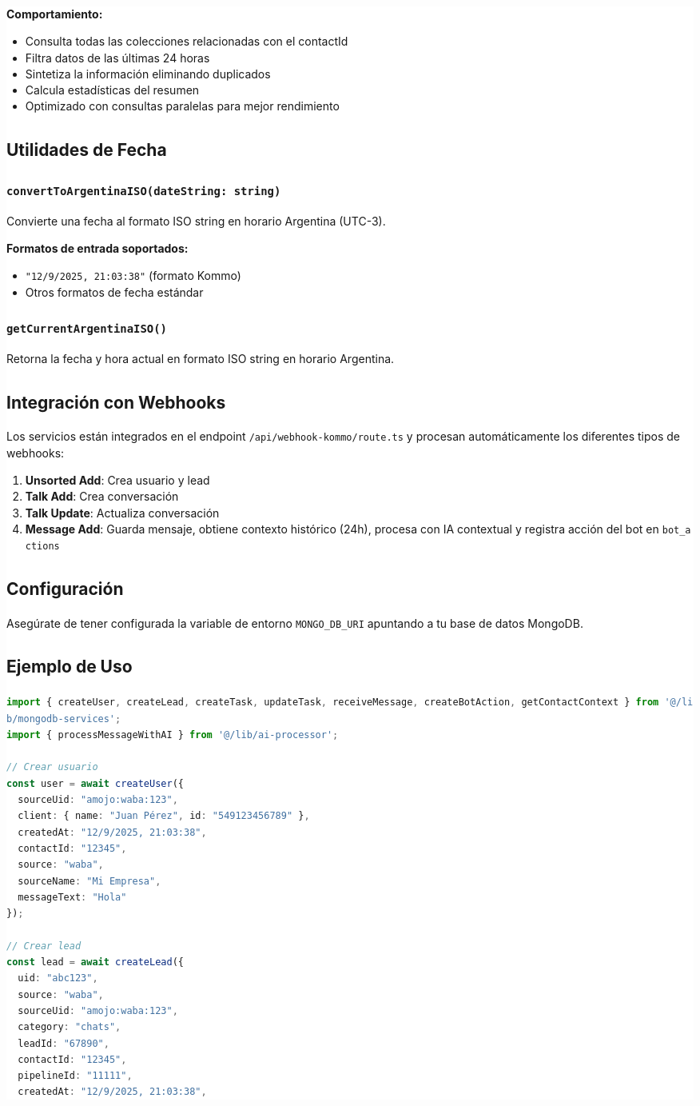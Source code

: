 **Comportamiento:**
- Consulta todas las colecciones relacionadas con el contactId
- Filtra datos de las últimas 24 horas
- Sintetiza la información eliminando duplicados
- Calcula estadísticas del resumen
- Optimizado con consultas paralelas para mejor rendimiento

## Utilidades de Fecha

### `convertToArgentinaISO(dateString: string)`
Convierte una fecha al formato ISO string en horario Argentina (UTC-3).

**Formatos de entrada soportados:**
- `"12/9/2025, 21:03:38"` (formato Kommo)
- Otros formatos de fecha estándar

### `getCurrentArgentinaISO()`
Retorna la fecha y hora actual en formato ISO string en horario Argentina.

## Integración con Webhooks

Los servicios están integrados en el endpoint `/api/webhook-kommo/route.ts` y procesan automáticamente los diferentes tipos de webhooks:

1. **Unsorted Add**: Crea usuario y lead
2. **Talk Add**: Crea conversación
3. **Talk Update**: Actualiza conversación
4. **Message Add**: Guarda mensaje, obtiene contexto histórico (24h), procesa con IA contextual y registra acción del bot en `bot_actions`

## Configuración

Asegúrate de tener configurada la variable de entorno `MONGO_DB_URI` apuntando a tu base de datos MongoDB.

## Ejemplo de Uso

```typescript
import { createUser, createLead, createTask, updateTask, receiveMessage, createBotAction, getContactContext } from '@/lib/mongodb-services';
import { processMessageWithAI } from '@/lib/ai-processor';

// Crear usuario
const user = await createUser({
  sourceUid: "amojo:waba:123",
  client: { name: "Juan Pérez", id: "549123456789" },
  createdAt: "12/9/2025, 21:03:38",
  contactId: "12345",
  source: "waba",
  sourceName: "Mi Empresa",
  messageText: "Hola"
});

// Crear lead
const lead = await createLead({
  uid: "abc123",
  source: "waba",
  sourceUid: "amojo:waba:123",
  category: "chats",
  leadId: "67890",
  contactId: "12345",
  pipelineId: "11111",
  createdAt: "12/9/2025, 21:03:38",
```